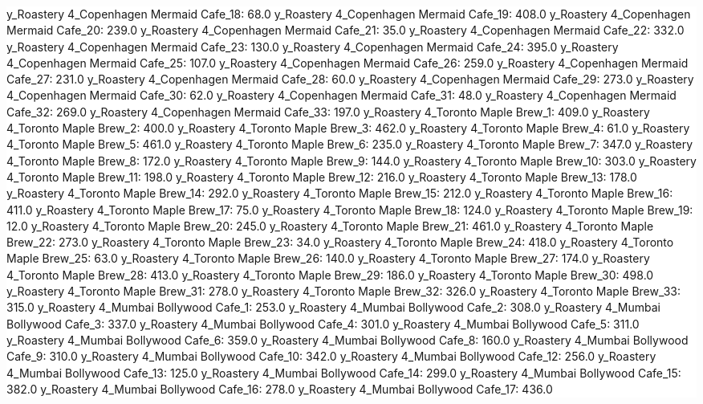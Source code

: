 y_Roastery 4_Copenhagen Mermaid Cafe_18: 68.0
y_Roastery 4_Copenhagen Mermaid Cafe_19: 408.0
y_Roastery 4_Copenhagen Mermaid Cafe_20: 239.0
y_Roastery 4_Copenhagen Mermaid Cafe_21: 35.0
y_Roastery 4_Copenhagen Mermaid Cafe_22: 332.0
y_Roastery 4_Copenhagen Mermaid Cafe_23: 130.0
y_Roastery 4_Copenhagen Mermaid Cafe_24: 395.0
y_Roastery 4_Copenhagen Mermaid Cafe_25: 107.0
y_Roastery 4_Copenhagen Mermaid Cafe_26: 259.0
y_Roastery 4_Copenhagen Mermaid Cafe_27: 231.0
y_Roastery 4_Copenhagen Mermaid Cafe_28: 60.0
y_Roastery 4_Copenhagen Mermaid Cafe_29: 273.0
y_Roastery 4_Copenhagen Mermaid Cafe_30: 62.0
y_Roastery 4_Copenhagen Mermaid Cafe_31: 48.0
y_Roastery 4_Copenhagen Mermaid Cafe_32: 269.0
y_Roastery 4_Copenhagen Mermaid Cafe_33: 197.0
y_Roastery 4_Toronto Maple Brew_1: 409.0
y_Roastery 4_Toronto Maple Brew_2: 400.0
y_Roastery 4_Toronto Maple Brew_3: 462.0
y_Roastery 4_Toronto Maple Brew_4: 61.0
y_Roastery 4_Toronto Maple Brew_5: 461.0
y_Roastery 4_Toronto Maple Brew_6: 235.0
y_Roastery 4_Toronto Maple Brew_7: 347.0
y_Roastery 4_Toronto Maple Brew_8: 172.0
y_Roastery 4_Toronto Maple Brew_9: 144.0
y_Roastery 4_Toronto Maple Brew_10: 303.0
y_Roastery 4_Toronto Maple Brew_11: 198.0
y_Roastery 4_Toronto Maple Brew_12: 216.0
y_Roastery 4_Toronto Maple Brew_13: 178.0
y_Roastery 4_Toronto Maple Brew_14: 292.0
y_Roastery 4_Toronto Maple Brew_15: 212.0
y_Roastery 4_Toronto Maple Brew_16: 411.0
y_Roastery 4_Toronto Maple Brew_17: 75.0
y_Roastery 4_Toronto Maple Brew_18: 124.0
y_Roastery 4_Toronto Maple Brew_19: 12.0
y_Roastery 4_Toronto Maple Brew_20: 245.0
y_Roastery 4_Toronto Maple Brew_21: 461.0
y_Roastery 4_Toronto Maple Brew_22: 273.0
y_Roastery 4_Toronto Maple Brew_23: 34.0
y_Roastery 4_Toronto Maple Brew_24: 418.0
y_Roastery 4_Toronto Maple Brew_25: 63.0
y_Roastery 4_Toronto Maple Brew_26: 140.0
y_Roastery 4_Toronto Maple Brew_27: 174.0
y_Roastery 4_Toronto Maple Brew_28: 413.0
y_Roastery 4_Toronto Maple Brew_29: 186.0
y_Roastery 4_Toronto Maple Brew_30: 498.0
y_Roastery 4_Toronto Maple Brew_31: 278.0
y_Roastery 4_Toronto Maple Brew_32: 326.0
y_Roastery 4_Toronto Maple Brew_33: 315.0
y_Roastery 4_Mumbai Bollywood Cafe_1: 253.0
y_Roastery 4_Mumbai Bollywood Cafe_2: 308.0
y_Roastery 4_Mumbai Bollywood Cafe_3: 337.0
y_Roastery 4_Mumbai Bollywood Cafe_4: 301.0
y_Roastery 4_Mumbai Bollywood Cafe_5: 311.0
y_Roastery 4_Mumbai Bollywood Cafe_6: 359.0
y_Roastery 4_Mumbai Bollywood Cafe_8: 160.0
y_Roastery 4_Mumbai Bollywood Cafe_9: 310.0
y_Roastery 4_Mumbai Bollywood Cafe_10: 342.0
y_Roastery 4_Mumbai Bollywood Cafe_12: 256.0
y_Roastery 4_Mumbai Bollywood Cafe_13: 125.0
y_Roastery 4_Mumbai Bollywood Cafe_14: 299.0
y_Roastery 4_Mumbai Bollywood Cafe_15: 382.0
y_Roastery 4_Mumbai Bollywood Cafe_16: 278.0
y_Roastery 4_Mumbai Bollywood Cafe_17: 436.0